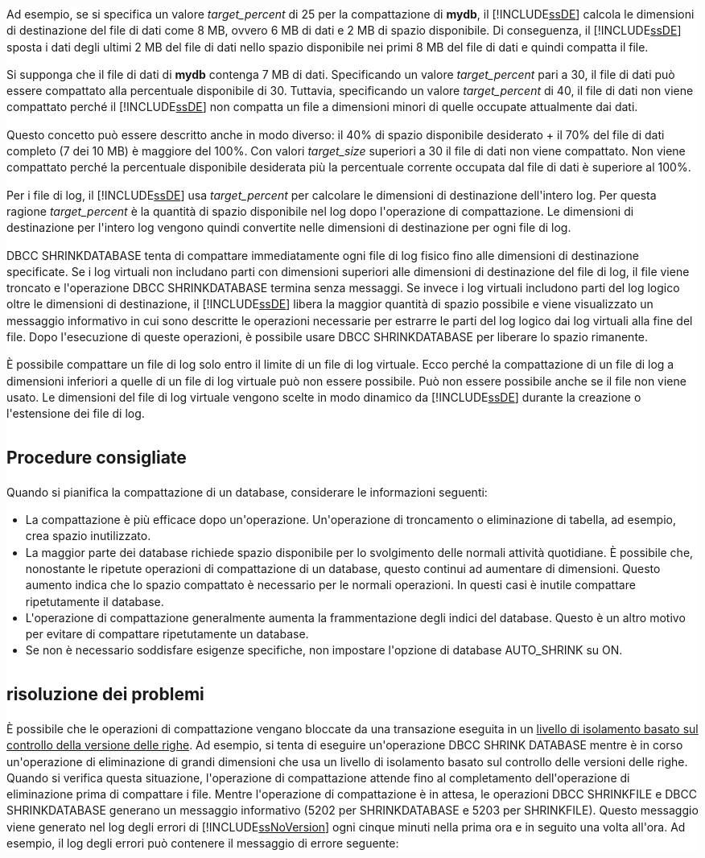 Ad esempio, se si specifica un valore _target\_percent_ di 25 per la compattazione di **mydb**, il [!INCLUDE[ssDE](../../includes/ssde-md.md)] calcola le dimensioni di destinazione del file di dati come 8 MB, ovvero 6 MB di dati e 2 MB di spazio disponibile. Di conseguenza, il [!INCLUDE[ssDE](../../includes/ssde-md.md)] sposta i dati degli ultimi 2 MB del file di dati nello spazio disponibile nei primi 8 MB del file di dati e quindi compatta il file.
  
Si supponga che il file di dati di **mydb** contenga 7 MB di dati. Specificando un valore _target\_percent_ pari a 30, il file di dati può essere compattato alla percentuale disponibile di 30. Tuttavia, specificando un valore _target\_percent_ di 40, il file di dati non viene compattato perché il [!INCLUDE[ssDE](../../includes/ssde-md.md)] non compatta un file a dimensioni minori di quelle occupate attualmente dai dati. 

Questo concetto può essere descritto anche in modo diverso: il 40% di spazio disponibile desiderato + il 70% del file di dati completo (7 dei 10 MB) è maggiore del 100%. Con valori _target\_size_ superiori a 30 il file di dati non viene compattato. Non viene compattato perché la percentuale disponibile desiderata più la percentuale corrente occupata dal file di dati è superiore al 100%.
  
Per i file di log, il [!INCLUDE[ssDE](../../includes/ssde-md.md)] usa _target\_percent_ per calcolare le dimensioni di destinazione dell'intero log. Per questa ragione _target\_percent_ è la quantità di spazio disponibile nel log dopo l'operazione di compattazione. Le dimensioni di destinazione per l'intero log vengono quindi convertite nelle dimensioni di destinazione per ogni file di log.
  
DBCC SHRINKDATABASE tenta di compattare immediatamente ogni file di log fisico fino alle dimensioni di destinazione specificate. Se i log virtuali non includano parti con dimensioni superiori alle dimensioni di destinazione del file di log, il file viene troncato e l'operazione DBCC SHRINKDATABASE termina senza messaggi. Se invece i log virtuali includono parti del log logico oltre le dimensioni di destinazione, il [!INCLUDE[ssDE](../../includes/ssde-md.md)] libera la maggior quantità di spazio possibile e viene visualizzato un messaggio informativo in cui sono descritte le operazioni necessarie per estrarre le parti del log logico dai log virtuali alla fine del file. Dopo l'esecuzione di queste operazioni, è possibile usare DBCC SHRINKDATABASE per liberare lo spazio rimanente.
  
È possibile compattare un file di log solo entro il limite di un file di log virtuale. Ecco perché la compattazione di un file di log a dimensioni inferiori a quelle di un file di log virtuale può non essere possibile. Può non essere possibile anche se il file non viene usato. Le dimensioni del file di log virtuale vengono scelte in modo dinamico da [!INCLUDE[ssDE](../../includes/ssde-md.md)] durante la creazione o l'estensione dei file di log.
  
## <a name="best-practices"></a>Procedure consigliate  
Quando si pianifica la compattazione di un database, considerare le informazioni seguenti:
-   La compattazione è più efficace dopo un'operazione. Un'operazione di troncamento o eliminazione di tabella, ad esempio, crea spazio inutilizzato.  
-   La maggior parte dei database richiede spazio disponibile per lo svolgimento delle normali attività quotidiane. È possibile che, nonostante le ripetute operazioni di compattazione di un database, questo continui ad aumentare di dimensioni. Questo aumento indica che lo spazio compattato è necessario per le normali operazioni. In questi casi è inutile compattare ripetutamente il database.  
-   L'operazione di compattazione generalmente aumenta la frammentazione degli indici del database. Questo è un altro motivo per evitare di compattare ripetutamente un database.  
-   Se non è necessario soddisfare esigenze specifiche, non impostare l'opzione di database AUTO_SHRINK su ON.  
  
## <a name="troubleshooting"></a>risoluzione dei problemi  
È possibile che le operazioni di compattazione vengano bloccate da una transazione eseguita in un [livello di isolamento basato sul controllo della versione delle righe](../../t-sql/statements/set-transaction-isolation-level-transact-sql.md). Ad esempio, si tenta di eseguire un'operazione DBCC SHRINK DATABASE mentre è in corso un'operazione di eliminazione di grandi dimensioni che usa un livello di isolamento basato sul controllo delle versioni delle righe. Quando si verifica questa situazione, l'operazione di compattazione attende fino al completamento dell'operazione di eliminazione prima di compattare i file. Mentre l'operazione di compattazione è in attesa, le operazioni DBCC SHRINKFILE e DBCC SHRINKDATABASE generano un messaggio informativo (5202 per SHRINKDATABASE e 5203 per SHRINKFILE). Questo messaggio viene generato nel log degli errori di [!INCLUDE[ssNoVersion](../../includes/ssnoversion-md.md)] ogni cinque minuti nella prima ora e in seguito una volta all'ora. Ad esempio, il log degli errori può contenere il messaggio di errore seguente:  
  
